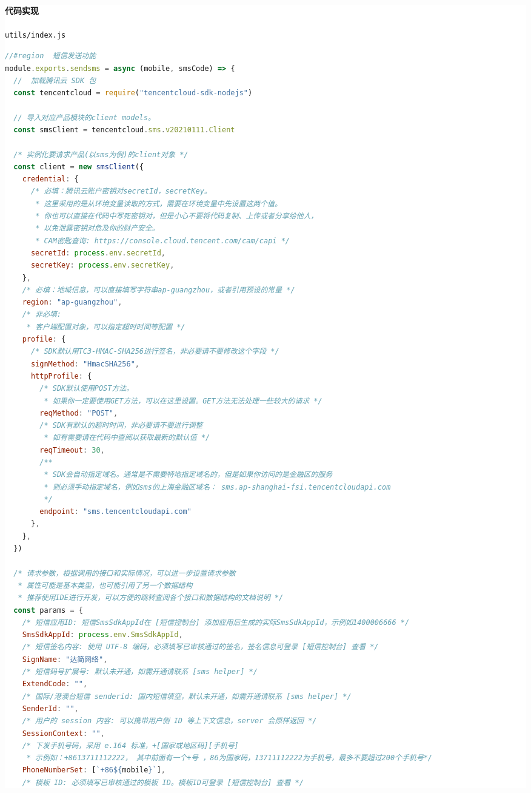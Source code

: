 
#### 代码实现
`utils/index.js`
```js
//#region  短信发送功能
module.exports.sendsms = async (mobile, smsCode) => {
  //  加载腾讯云 SDK 包
  const tencentcloud = require("tencentcloud-sdk-nodejs")

  // 导入对应产品模块的client models。
  const smsClient = tencentcloud.sms.v20210111.Client

  /* 实例化要请求产品(以sms为例)的client对象 */
  const client = new smsClient({
    credential: {
      /* 必填：腾讯云账户密钥对secretId，secretKey。
       * 这里采用的是从环境变量读取的方式，需要在环境变量中先设置这两个值。
       * 你也可以直接在代码中写死密钥对，但是小心不要将代码复制、上传或者分享给他人，
       * 以免泄露密钥对危及你的财产安全。
       * CAM密匙查询: https://console.cloud.tencent.com/cam/capi */
      secretId: process.env.secretId,
      secretKey: process.env.secretKey,
    },
    /* 必填：地域信息，可以直接填写字符串ap-guangzhou，或者引用预设的常量 */
    region: "ap-guangzhou",
    /* 非必填:
     * 客户端配置对象，可以指定超时时间等配置 */
    profile: {
      /* SDK默认用TC3-HMAC-SHA256进行签名，非必要请不要修改这个字段 */
      signMethod: "HmacSHA256",
      httpProfile: {
        /* SDK默认使用POST方法。
         * 如果你一定要使用GET方法，可以在这里设置。GET方法无法处理一些较大的请求 */
        reqMethod: "POST",
        /* SDK有默认的超时时间，非必要请不要进行调整
         * 如有需要请在代码中查阅以获取最新的默认值 */
        reqTimeout: 30,
        /**
         * SDK会自动指定域名。通常是不需要特地指定域名的，但是如果你访问的是金融区的服务
         * 则必须手动指定域名，例如sms的上海金融区域名： sms.ap-shanghai-fsi.tencentcloudapi.com
         */
        endpoint: "sms.tencentcloudapi.com"
      },
    },
  })

  /* 请求参数，根据调用的接口和实际情况，可以进一步设置请求参数
   * 属性可能是基本类型，也可能引用了另一个数据结构
   * 推荐使用IDE进行开发，可以方便的跳转查阅各个接口和数据结构的文档说明 */
  const params = {
    /* 短信应用ID: 短信SmsSdkAppId在 [短信控制台] 添加应用后生成的实际SmsSdkAppId，示例如1400006666 */
    SmsSdkAppId: process.env.SmsSdkAppId,
    /* 短信签名内容: 使用 UTF-8 编码，必须填写已审核通过的签名，签名信息可登录 [短信控制台] 查看 */
    SignName: "达简网络",
    /* 短信码号扩展号: 默认未开通，如需开通请联系 [sms helper] */
    ExtendCode: "",
    /* 国际/港澳台短信 senderid: 国内短信填空，默认未开通，如需开通请联系 [sms helper] */
    SenderId: "",
    /* 用户的 session 内容: 可以携带用户侧 ID 等上下文信息，server 会原样返回 */
    SessionContext: "",
    /* 下发手机号码，采用 e.164 标准，+[国家或地区码][手机号]
     * 示例如：+8613711112222， 其中前面有一个+号 ，86为国家码，13711112222为手机号，最多不要超过200个手机号*/
    PhoneNumberSet: [`+86${mobile}`],
    /* 模板 ID: 必须填写已审核通过的模板 ID。模板ID可登录 [短信控制台] 查看 */
```